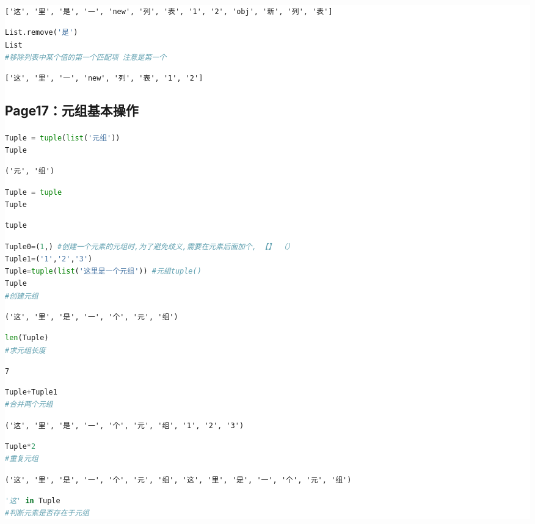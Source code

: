     ['这', '里', '是', '一', 'new', '列', '表', '1', '2', 'obj', '新', '列', '表']

```python
List.remove('是')
List
#移除列表中某个值的第一个匹配项 注意是第一个
```

    ['这', '里', '一', 'new', '列', '表', '1', '2']

## Page17：元组基本操作

```python
Tuple = tuple(list('元组'))
Tuple
```

    ('元', '组')

```python
Tuple = tuple
Tuple
```

    tuple

```python
Tuple0=(1,) #创建一个元素的元组时,为了避免歧义,需要在元素后面加个, 【】 （）
Tuple1=('1','2','3')
Tuple=tuple(list('这里是一个元组')) #元组tuple()
Tuple
#创建元组
```

    ('这', '里', '是', '一', '个', '元', '组')

```python
len(Tuple) 
#求元组长度
```

    7

```python
Tuple+Tuple1
#合并两个元组
```

    ('这', '里', '是', '一', '个', '元', '组', '1', '2', '3')

```python
Tuple*2
#重复元组
```

    ('这', '里', '是', '一', '个', '元', '组', '这', '里', '是', '一', '个', '元', '组')

```python
'这' in Tuple
#判断元素是否存在于元组
```
